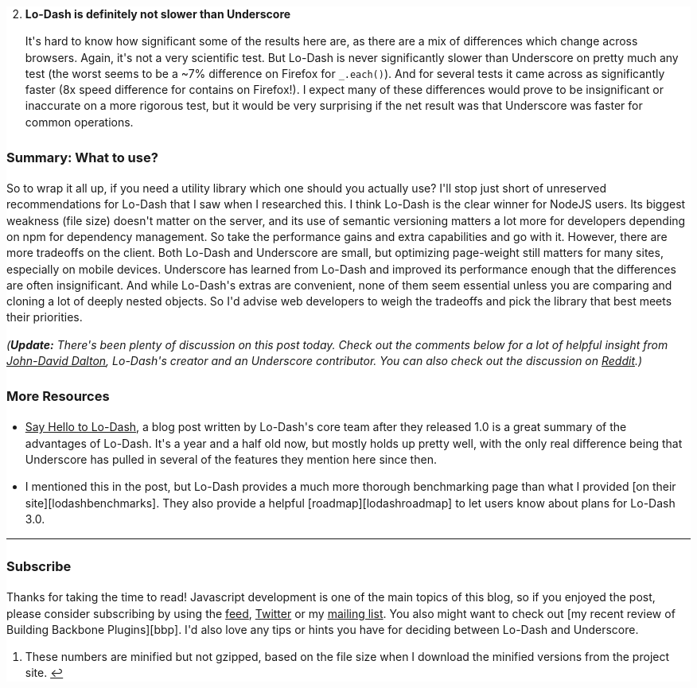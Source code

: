 2. **Lo-Dash is definitely not slower than Underscore**

    It's hard to know how significant some of the results here are, as there are a mix of differences which change across browsers.  Again, it's not a very scientific test.  But Lo-Dash is never significantly slower than Underscore on pretty much any test (the worst seems to be a ~7% difference on Firefox for `_.each()`).  And for several tests it came across as significantly faster (8x speed difference for contains on Firefox!).  I expect many of these differences would prove to be insignificant or inaccurate on a more rigorous test, but it would be very surprising if the net result was that Underscore was faster for common operations.



### Summary: What to use?

So to wrap it all up, if you need a utility library which one should you actually use?  I'll stop just short of unreserved recommendations for Lo-Dash that I saw when I researched this.  I think Lo-Dash is the clear winner for NodeJS users.  Its biggest weakness (file size) doesn't matter on the server, and its use of semantic versioning matters a lot more for developers depending on npm for dependency management.  So take the performance gains and extra capabilities and go with it.  However, there are more tradeoffs on the client.  Both Lo-Dash and Underscore are small, but optimizing page-weight still matters for many sites, especially on mobile devices.  Underscore has learned from Lo-Dash and improved its performance enough that the differences are often insignificant. And while Lo-Dash's extras are convenient, none of them seem essential unless you are comparing and cloning a lot of deeply nested objects.  So I'd advise web developers to weigh the tradeoffs and pick the library that best meets their priorities.

*(**Update:** There's been plenty of discussion on this post today.  Check out the comments below for a lot of helpful insight from [John-David Dalton](https://twitter.com/jdalton), Lo-Dash's creator and an Underscore contributor.  You can also check out the discussion on [Reddit](http://www.reddit.com/r/javascript/comments/2m2hs6/underscore_vs_lodash/).)*

### More Resources

- [Say Hello to Lo-Dash][hellolo], a blog post written by Lo-Dash's core team after they released 1.0 is a great summary of the advantages of Lo-Dash.  It's a year and a half old now, but mostly holds up pretty well, with the only real difference being that Underscore has pulled in several of the features they mention here since then.

- I mentioned this in the post, but Lo-Dash provides a much more thorough benchmarking page than what I provided [on their site][lodashbenchmarks].  They also provide a helpful [roadmap][lodashroadmap] to let users know about plans for Lo-Dash 3.0.


---


### Subscribe

Thanks for taking the time to read!  Javascript development is one of the main topics of this blog, so if you enjoyed the post, please consider subscribing by using the [feed](http://feedpress.me/benmccormick), [Twitter](http://twitter.com/benmccormickorg) or my [mailing list](http://eepurl.com/WFYon). You also might want to check out  [my recent review of Building Backbone Plugins][bbp].  I'd also love any tips or hints you have for deciding between Lo-Dash and Underscore.


<div class="footnotes">
<ol>
    <li class="footnote" id="fn:1">
        <p>
        These numbers are minified but not gzipped, based on the file size when I download the minified versions from the project site.
        <a href="#fnref:1" title="return to article"> ↩</a></p>
    </li>
</ol>
</div>


[eachtest]: http://jsperf.com/lodash-underscore-and-native-each
[maptest]: http://jsperf.com/lodash-underscore-and-native-map
[containstest]: http://jsperf.com/lodash-underscore-and-native-contains
[stackquestion]: http://stackoverflow.com/questions/13789618/differences-between-lodash-and-underscore
[lodashdocs]: https://lodash.com/docs
[underscoredocs]: http://underscorejs.org/
[mapparseintq]: http://stackoverflow.com/questions/14528397/strange-behavior-for-map-parseint
[hellolo]: http://kitcambridge.be/blog/say-hello-to-lo-dash/
[underscore]: http://underscorejs.org/
[backbone]: http://backbonejs.org/
[lodash]: https://lodash.com/